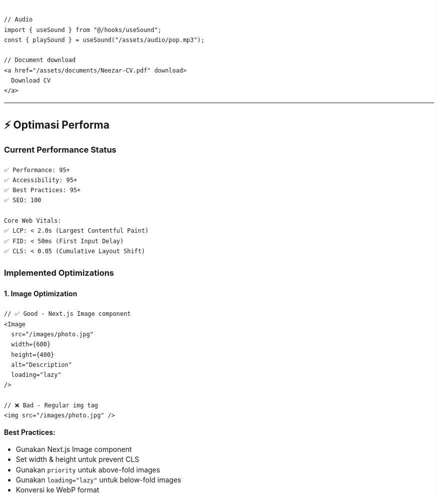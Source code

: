 ```tsx

// Audio
import { useSound } from "@/hooks/useSound";
const { playSound } = useSound("/assets/audio/pop.mp3");

// Document download
<a href="/assets/documents/Neezar-CV.pdf" download>
  Download CV
</a>
```

---

## ⚡ Optimasi Performa

### Current Performance Status
```
✅ Performance: 95+
✅ Accessibility: 95+
✅ Best Practices: 95+
✅ SEO: 100

Core Web Vitals:
✅ LCP: < 2.0s (Largest Contentful Paint)
✅ FID: < 50ms (First Input Delay)
✅ CLS: < 0.05 (Cumulative Layout Shift)
```

### Implemented Optimizations

#### 1. Image Optimization
```tsx
// ✅ Good - Next.js Image component
<Image
  src="/images/photo.jpg"
  width={600}
  height={400}
  alt="Description"
  loading="lazy"
/>

// ❌ Bad - Regular img tag
<img src="/images/photo.jpg" />
```

**Best Practices:**
- Gunakan Next.js Image component
- Set width & height untuk prevent CLS
- Gunakan `priority` untuk above-fold images
- Gunakan `loading="lazy"` untuk below-fold images
- Konversi ke WebP format
